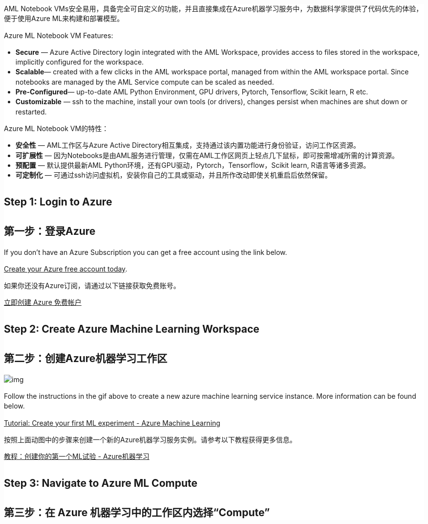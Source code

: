AML Notebook VMs安全易用，具备完全可自定义的功能，并且直接集成在Azure机器学习服务中，为数据科学家提供了代码优先的体验，便于使用Azure ML来构建和部署模型。

Azure ML Notebook VM Features:

- **Secure** — Azure Active Directory login integrated with the AML Workspace, provides access to files stored in the workspace, implicitly configured for the workspace.
- **Scalable**— created with a few clicks in the AML workspace portal, managed from within the AML workspace portal. Since notebooks are managed by the AML Service compute can be scaled as needed.
- **Pre-Configured**— up-to-date AML Python Environment, GPU drivers, Pytorch, Tensorflow, Scikit learn, R etc.
- **Customizable** — ssh to the machine, install your own tools (or drivers), changes persist when machines are shut down or restarted.

Azure ML Notebook VM的特性：

- **安全性** — AML工作区与Azure Active Directory相互集成，支持通过该内置功能进行身份验证，访问工作区资源。
- **可扩展性** — 因为Notebooks是由AML服务进行管理，仅需在AML工作区网页上轻点几下鼠标，即可按需增减所需的计算资源。
- **预配置** — 默认提供最新AML Python环境，还有GPU驱动，Pytorch，Tensorflow，Scikit learn, R语言等诸多资源。
- **可定制化** — 可通过ssh访问虚拟机，安装你自己的工具或驱动，并且所作改动即使关机重启后依然保留。

## Step 1: Login to Azure
## 第一步：登录Azure

If you don’t have an Azure Subscription you can get a free account using the link below.

[Create your Azure free account today](https://azure.microsoft.com/en-us/free/?WT.mc_id=blog-medium-abornst).

如果你还没有Azure订阅，请通过以下链接获取免费账号。

[立即创建 Azure 免费帐户](https://azure.microsoft.com/en-us/free/?WT.mc_id=blog-medium-abornst)

## Step 2: Create Azure Machine Learning Workspace
## 第二步：创建Azure机器学习工作区

![img](https://miro.medium.com/freeze/max/900/0*N09HG5K133NUC45H.gif)

Follow the instructions in the gif above to create a new azure machine learning service instance. More information can be found below.

[Tutorial: Create your first ML experiment - Azure Machine Learning](https://docs.microsoft.com/en-us/azure/machine-learning/service/tutorial-1st-experiment-sdk-setup?WT.mc_id=blog-medium-abornst)

按照上面动图中的步骤来创建一个新的Azure机器学习服务实例。请参考以下教程获得更多信息。

[教程：创建你的第一个ML试验 - Azure机器学习](https://docs.microsoft.com/en-us/azure/machine-learning/service/tutorial-1st-experiment-sdk-setup?WT.mc_id=blog-medium-abornst)

## Step 3: Navigate to Azure ML Compute
## 第三步：在 Azure 机器学习中的工作区内选择“Compute”
